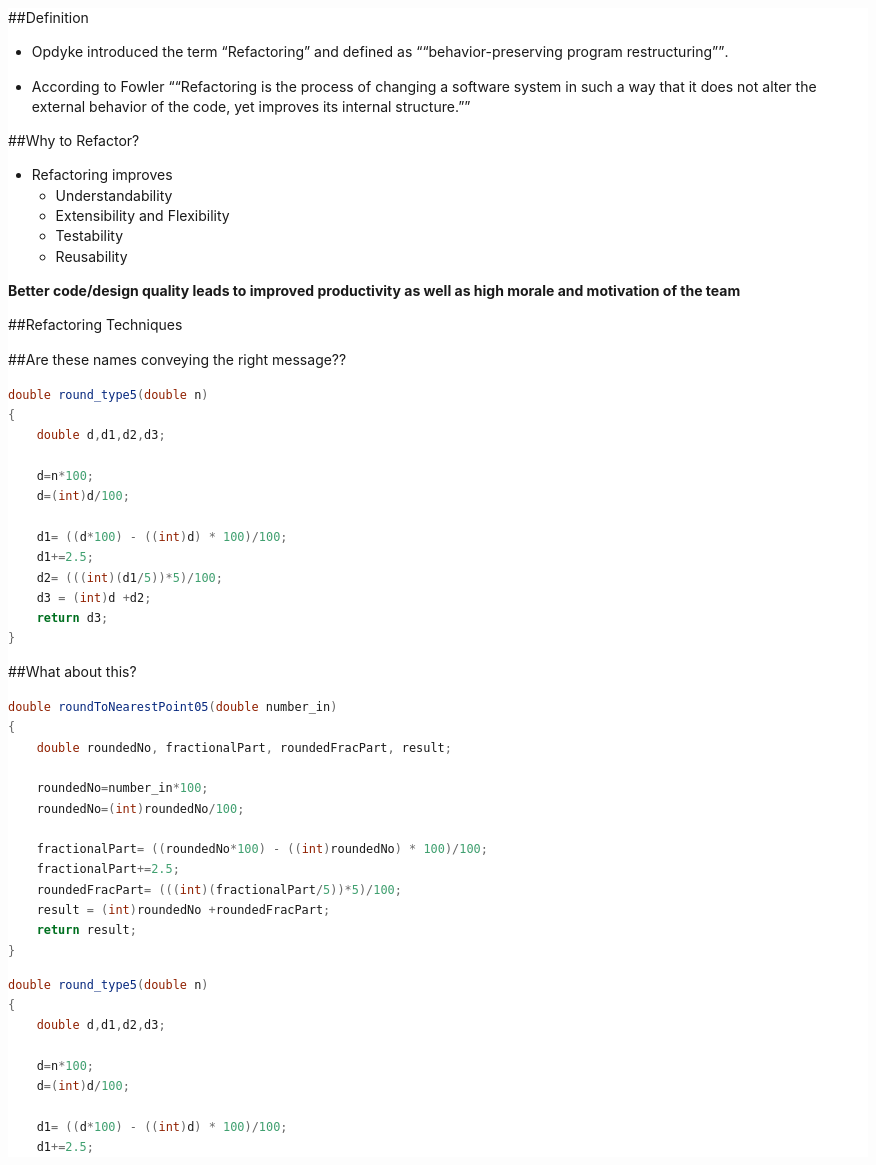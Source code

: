 ##Definition
* Opdyke introduced the term “Refactoring” and defined as <q>“behavior-preserving program restructuring”</q>.

* According to Fowler 
<q>“Refactoring is the process of changing a software system in such a way that it does not alter the external behavior of the code,  yet improves its internal structure.”</q>



##Why to Refactor?
* Refactoring improves
  * Understandability
  * Extensibility and Flexibility
  * Testability
  * Reusability
  
<b class="fragment">Better code/design quality leads to improved productivity as well as high morale and motivation of the team</b>



##Refactoring Techniques



##Are these names conveying the right message??
```java
double round_type5(double n)
{
	double d,d1,d2,d3;
	
	d=n*100;
	d=(int)d/100;

	d1= ((d*100) - ((int)d) * 100)/100; 
	d1+=2.5;
	d2= (((int)(d1/5))*5)/100;
	d3 = (int)d +d2;
	return d3;
}
```


##What about this?
```java
double roundToNearestPoint05(double number_in)
{
	double roundedNo, fractionalPart, roundedFracPart, result;

	roundedNo=number_in*100;
	roundedNo=(int)roundedNo/100;

	fractionalPart= ((roundedNo*100) - ((int)roundedNo) * 100)/100; 
	fractionalPart+=2.5;
	roundedFracPart= (((int)(fractionalPart/5))*5)/100;
	result = (int)roundedNo +roundedFracPart;
	return result;
}
```
```java
double round_type5(double n)
{
	double d,d1,d2,d3;
	
	d=n*100;
	d=(int)d/100;

	d1= ((d*100) - ((int)d) * 100)/100; 
	d1+=2.5;
```